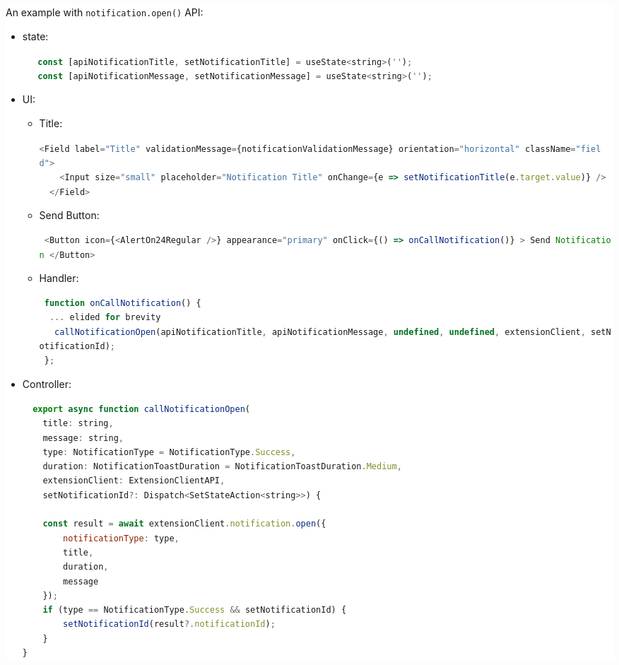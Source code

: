 An example with `notification.open()` API:

* state:

   ```javascript
      const [apiNotificationTitle, setNotificationTitle] = useState<string>('');
      const [apiNotificationMessage, setNotificationMessage] = useState<string>('');
   ```

* UI:

  * Title:
  
     ```javascript
     <Field label="Title" validationMessage={notificationValidationMessage} orientation="horizontal" className="field">
         <Input size="small" placeholder="Notification Title" onChange={e => setNotificationTitle(e.target.value)} />
       </Field>
    ```

  * Send Button:

     ```javascript
      <Button icon={<AlertOn24Regular />} appearance="primary" onClick={() => onCallNotification()} > Send Notification </Button>
     ```

  * Handler:

     ```javascript
      function onCallNotification() {
       ... elided for brevity
        callNotificationOpen(apiNotificationTitle, apiNotificationMessage, undefined, undefined, extensionClient, setNotificationId);
      };
     ```

* Controller:

     ```javascript
       export async function callNotificationOpen(
         title: string,
         message: string,
         type: NotificationType = NotificationType.Success,
         duration: NotificationToastDuration = NotificationToastDuration.Medium,
         extensionClient: ExtensionClientAPI,
         setNotificationId?: Dispatch<SetStateAction<string>>) {

         const result = await extensionClient.notification.open({
             notificationType: type,
             title,
             duration,
             message
         });
         if (type == NotificationType.Success && setNotificationId) {
             setNotificationId(result?.notificationId);
         }
     }
     ```
